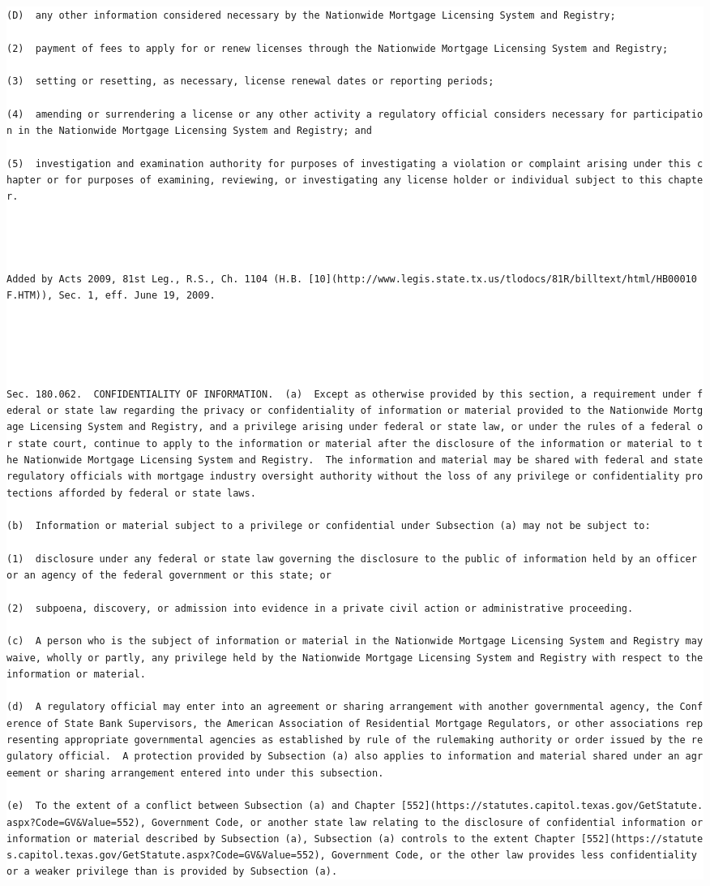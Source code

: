     (D)  any other information considered necessary by the Nationwide Mortgage Licensing System and Registry;
    
    (2)  payment of fees to apply for or renew licenses through the Nationwide Mortgage Licensing System and Registry;
    
    (3)  setting or resetting, as necessary, license renewal dates or reporting periods;
    
    (4)  amending or surrendering a license or any other activity a regulatory official considers necessary for participation in the Nationwide Mortgage Licensing System and Registry; and
    
    (5)  investigation and examination authority for purposes of investigating a violation or complaint arising under this chapter or for purposes of examining, reviewing, or investigating any license holder or individual subject to this chapter.
    
    
    
    
    Added by Acts 2009, 81st Leg., R.S., Ch. 1104 (H.B. [10](http://www.legis.state.tx.us/tlodocs/81R/billtext/html/HB00010F.HTM)), Sec. 1, eff. June 19, 2009.
    
    
    
    
    
    Sec. 180.062.  CONFIDENTIALITY OF INFORMATION.  (a)  Except as otherwise provided by this section, a requirement under federal or state law regarding the privacy or confidentiality of information or material provided to the Nationwide Mortgage Licensing System and Registry, and a privilege arising under federal or state law, or under the rules of a federal or state court, continue to apply to the information or material after the disclosure of the information or material to the Nationwide Mortgage Licensing System and Registry.  The information and material may be shared with federal and state regulatory officials with mortgage industry oversight authority without the loss of any privilege or confidentiality protections afforded by federal or state laws.
    
    (b)  Information or material subject to a privilege or confidential under Subsection (a) may not be subject to:
    
    (1)  disclosure under any federal or state law governing the disclosure to the public of information held by an officer or an agency of the federal government or this state; or
    
    (2)  subpoena, discovery, or admission into evidence in a private civil action or administrative proceeding.
    
    (c)  A person who is the subject of information or material in the Nationwide Mortgage Licensing System and Registry may waive, wholly or partly, any privilege held by the Nationwide Mortgage Licensing System and Registry with respect to the information or material.
    
    (d)  A regulatory official may enter into an agreement or sharing arrangement with another governmental agency, the Conference of State Bank Supervisors, the American Association of Residential Mortgage Regulators, or other associations representing appropriate governmental agencies as established by rule of the rulemaking authority or order issued by the regulatory official.  A protection provided by Subsection (a) also applies to information and material shared under an agreement or sharing arrangement entered into under this subsection.
    
    (e)  To the extent of a conflict between Subsection (a) and Chapter [552](https://statutes.capitol.texas.gov/GetStatute.aspx?Code=GV&Value=552), Government Code, or another state law relating to the disclosure of confidential information or information or material described by Subsection (a), Subsection (a) controls to the extent Chapter [552](https://statutes.capitol.texas.gov/GetStatute.aspx?Code=GV&Value=552), Government Code, or the other law provides less confidentiality or a weaker privilege than is provided by Subsection (a).
    